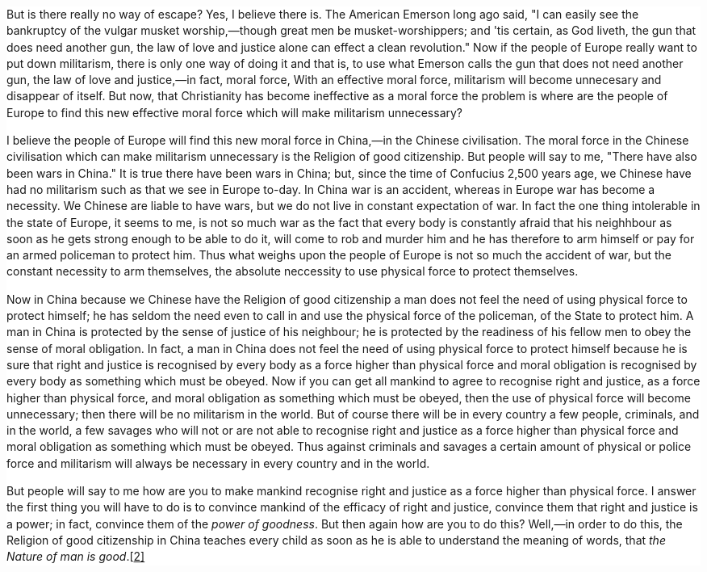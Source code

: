 But is there really no way of escape? Yes, I believe there is.  The American Emerson long ago said, "I can easily see the bankruptcy of  the vulgar musket worship,—though great men be musket-worshippers; and  'tis certain, as God liveth, the gun that does need another gun, the law of love and justice alone can effect a clean revolution." Now if the  people of Europe really want to put down militarism, there is only one  way of doing it and that is, to use what Emerson calls the gun that does not need another gun, the law of love and justice,—in fact, moral  force, With an effective moral force, militarism will become unnecesary and disappear of itself. But now, that Christianity has become  ineffective as a moral force the problem is where are the people of  Europe to find this new effective moral force which will make militarism unnecessary?

I believe the people of Europe will find this new moral force in  China,—in the Chinese civilisation. The moral force in the Chinese  civilisation which can make militarism unnecessary is the Religion of  good citizenship. But people will say to me, "There have also been wars  in China." It is true there have been wars in China; but, since the time of Confucius 2,500 years age, we Chinese have had no militarism such as that we see in Europe to-day. In China war is an accident, whereas in Europe war has become a  necessity. We Chinese are liable to have wars, but we do not live in constant expectation of war. In fact the one thing  intolerable in the state of Europe, it seems to me, is not so much war  as the fact that every body is constantly afraid that his neighhbour as  soon as he gets strong enough to be able to do it, will come to rob and  murder him and he has therefore to arm himself or pay for an armed  policeman to protect him. Thus what weighs upon the people of Europe is  not so much the accident of war, but the constant necessity to arm  themselves, the absolute neccessity to use physical force to protect themselves.

Now in China because we Chinese have the Religion of good  citizenship a man does not feel the need of using physical force to  protect himself; he has seldom the need even to call in and use the  physical force of the policeman, of the State to protect him. A man in  China is protected by the sense of justice of his neighbour; he is  protected by the readiness of his fellow men to obey the sense of moral  obligation. In fact, a man in China does not feel the need of using  physical force to protect himself because he is sure that right and  justice is recognised by every body as a force higher than physical  force and moral obligation is recognised by every body as something  which must be obeyed. Now if you can get all mankind to agree to  recognise right and justice, as a force higher than physical force, and  moral obligation as something which must be obeyed, then the use of  physical force will become unnecessary; then there will be no militarism in the world. But of course there will be in every country a few people, criminals, and in the world, a few savages who  will not or are not able to recognise right and justice as a force  higher than physical force and moral obligation as something which must  be obeyed. Thus against criminals and savages a certain amount of  physical or police force and militarism will always be necessary in  every country and in the world.

But people will say to me how are you to make mankind recognise  right and justice as a force higher than physical force. I answer the  first thing you will have to do is to convince mankind of the efficacy  of right and justice, convince them that right and justice is a power;  in fact, convince them of the *power of goodness*. But then again  how are you to do this? Well,—in order to do this, the Religion of good  citizenship in China teaches every child as soon as he is able to  understand the meaning of words, that *the Nature of man is good*.[[2\]](https://en.wikisource.org/wiki/The_Spirit_of_the_Chinese_People/Introduction#cite_note-2)

